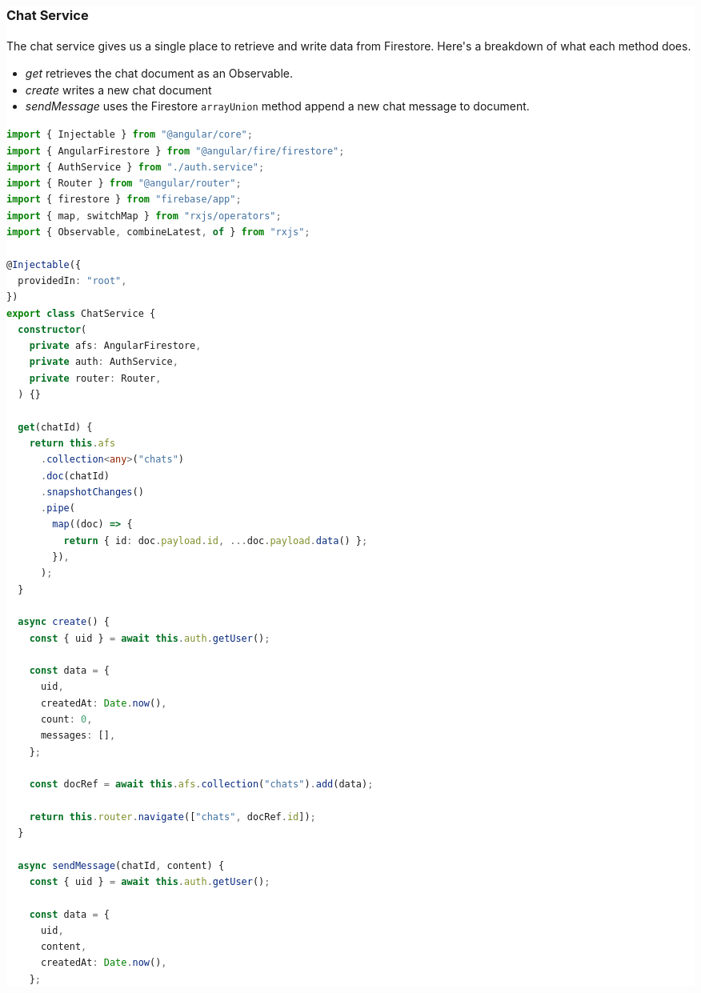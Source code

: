
### Chat Service

The chat service gives us a single place to retrieve and write data from Firestore. Here's a breakdown of what each method does.

- _get_ retrieves the chat document as an Observable.
- _create_ writes a new chat document
- _sendMessage_ uses the Firestore `arrayUnion` method append a new chat message to document.

```typescript
import { Injectable } from "@angular/core";
import { AngularFirestore } from "@angular/fire/firestore";
import { AuthService } from "./auth.service";
import { Router } from "@angular/router";
import { firestore } from "firebase/app";
import { map, switchMap } from "rxjs/operators";
import { Observable, combineLatest, of } from "rxjs";

@Injectable({
  providedIn: "root",
})
export class ChatService {
  constructor(
    private afs: AngularFirestore,
    private auth: AuthService,
    private router: Router,
  ) {}

  get(chatId) {
    return this.afs
      .collection<any>("chats")
      .doc(chatId)
      .snapshotChanges()
      .pipe(
        map((doc) => {
          return { id: doc.payload.id, ...doc.payload.data() };
        }),
      );
  }

  async create() {
    const { uid } = await this.auth.getUser();

    const data = {
      uid,
      createdAt: Date.now(),
      count: 0,
      messages: [],
    };

    const docRef = await this.afs.collection("chats").add(data);

    return this.router.navigate(["chats", docRef.id]);
  }

  async sendMessage(chatId, content) {
    const { uid } = await this.auth.getUser();

    const data = {
      uid,
      content,
      createdAt: Date.now(),
    };

```